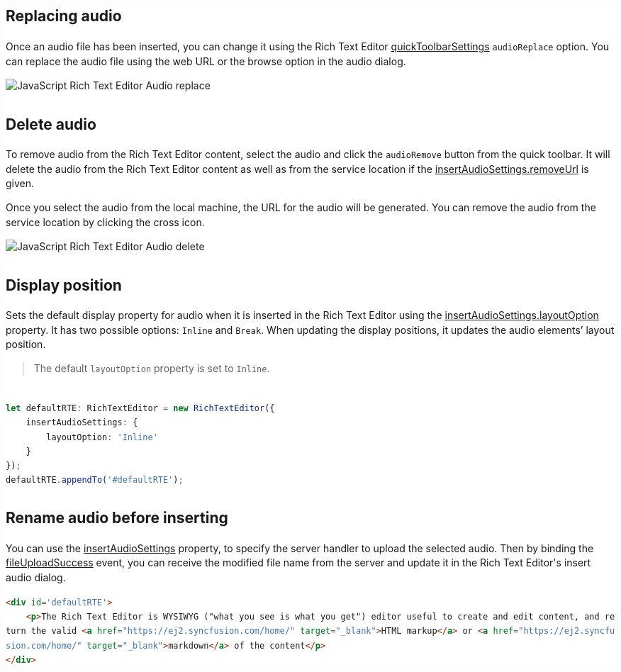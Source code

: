 ## Replacing audio

Once an audio file has been inserted, you can change it using the Rich Text Editor [quickToolbarSettings](../api/rich-text-editor/quickToolbarSettings/#quicktoolbarsettings) `audioReplace` option. You can replace the audio file using the web URL or the browse option in the audio dialog.

![JavaScript Rich Text Editor Audio replace](./images/javaScript-richtexteditor-audio-replace.png)

## Delete audio

To remove audio from the Rich Text Editor content, select the audio and click the `audioRemove` button from the quick toolbar. It will delete the audio from the Rich Text Editor content as well as from the service location if the [insertAudioSettings.removeUrl](../api/rich-text-editor/audioSettingsModel/#removeurl) is given.

Once you select the audio from the local machine, the URL for the audio will be generated. You can remove the audio from the service location by clicking the cross icon.

![JavaScript Rich Text Editor Audio delete](./images/javaScript-richtexteditor-audio-del.png)

## Display position

Sets the default display property for audio when it is inserted in the Rich Text Editor using the [insertAudioSettings.layoutOption](../api/rich-text-editor/audioSettingsModel/#layoutOption) property. It has two possible options: `Inline` and `Break`. When updating the display positions, it updates the audio elements’ layout position.

> The default `layoutOption` property is set to `Inline`.

```ts

let defaultRTE: RichTextEditor = new RichTextEditor({
    insertAudioSettings: {
        layoutOption: 'Inline'
    }
});
defaultRTE.appendTo('#defaultRTE');

```

## Rename audio before inserting

You can use the [insertAudioSettings](../api/rich-text-editor#insertaudiosettings) property, to specify the server handler to upload the selected audio. Then by binding the [fileUploadSuccess](../api/rich-text-editor/#fileuploadsuccess) event, you can receive the modified file name from the server and update it in the Rich Text Editor's insert audio dialog.

```html
<div id='defaultRTE'>
    <p>The Rich Text Editor is WYSIWYG ("what you see is what you get") editor useful to create and edit content, and return the valid <a href="https://ej2.syncfusion.com/home/" target="_blank">HTML markup</a> or <a href="https://ej2.syncfusion.com/home/" target="_blank">markdown</a> of the content</p>
</div>
```
